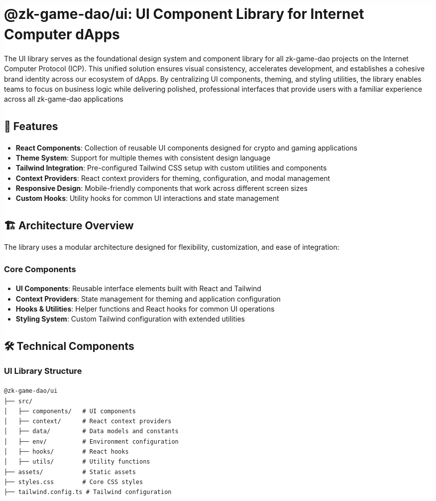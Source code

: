 # @zk-game-dao/ui: UI Component Library for Internet Computer dApps

The UI library serves as the foundational design system and component library for all zk-game-dao projects on the Internet Computer Protocol (ICP). This unified solution ensures visual consistency, accelerates development, and establishes a cohesive brand identity across our ecosystem of dApps. By centralizing UI components, theming, and styling utilities, the library enables teams to focus on business logic while delivering polished, professional interfaces that provide users with a familiar experience across all zk-game-dao applications

## 🌟 Features

- **React Components**: Collection of reusable UI components designed for crypto and gaming applications
- **Theme System**: Support for multiple themes with consistent design language
- **Tailwind Integration**: Pre-configured Tailwind CSS setup with custom utilities and components
- **Context Providers**: React context providers for theming, configuration, and modal management
- **Responsive Design**: Mobile-friendly components that work across different screen sizes
- **Custom Hooks**: Utility hooks for common UI interactions and state management

## 🏗️ Architecture Overview

The library uses a modular architecture designed for flexibility, customization, and ease of integration:

### Core Components

- **UI Components**: Reusable interface elements built with React and Tailwind
- **Context Providers**: State management for theming and application configuration
- **Hooks & Utilities**: Helper functions and React hooks for common UI operations
- **Styling System**: Custom Tailwind configuration with extended utilities

## 🛠️ Technical Components

### UI Library Structure

```
@zk-game-dao/ui
├── src/
│   ├── components/   # UI components
│   ├── context/      # React context providers 
│   ├── data/         # Data models and constants
│   ├── env/          # Environment configuration
│   ├── hooks/        # React hooks
│   ├── utils/        # Utility functions
├── assets/           # Static assets 
├── styles.css        # Core CSS styles
├── tailwind.config.ts # Tailwind configuration
```
